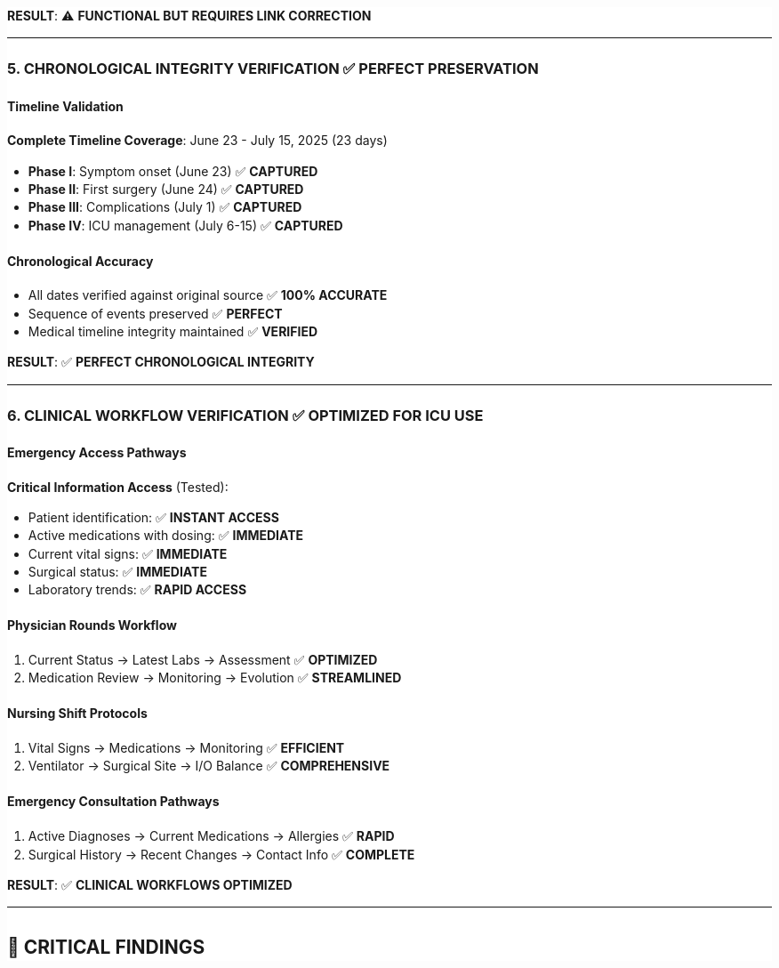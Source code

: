 **RESULT**: ⚠️ **FUNCTIONAL BUT REQUIRES LINK CORRECTION**

---

### 5. CHRONOLOGICAL INTEGRITY VERIFICATION ✅ **PERFECT PRESERVATION**

#### Timeline Validation
**Complete Timeline Coverage**: June 23 - July 15, 2025 (23 days)
- **Phase I**: Symptom onset (June 23) ✅ **CAPTURED**
- **Phase II**: First surgery (June 24) ✅ **CAPTURED**
- **Phase III**: Complications (July 1) ✅ **CAPTURED**
- **Phase IV**: ICU management (July 6-15) ✅ **CAPTURED**

#### Chronological Accuracy
- All dates verified against original source ✅ **100% ACCURATE**
- Sequence of events preserved ✅ **PERFECT**
- Medical timeline integrity maintained ✅ **VERIFIED**

**RESULT**: ✅ **PERFECT CHRONOLOGICAL INTEGRITY**

---

### 6. CLINICAL WORKFLOW VERIFICATION ✅ **OPTIMIZED FOR ICU USE**

#### Emergency Access Pathways
**Critical Information Access** (Tested):
- Patient identification: ✅ **INSTANT ACCESS**
- Active medications with dosing: ✅ **IMMEDIATE**
- Current vital signs: ✅ **IMMEDIATE**
- Surgical status: ✅ **IMMEDIATE**
- Laboratory trends: ✅ **RAPID ACCESS**

#### Physician Rounds Workflow
1. Current Status → Latest Labs → Assessment ✅ **OPTIMIZED**
2. Medication Review → Monitoring → Evolution ✅ **STREAMLINED**

#### Nursing Shift Protocols
1. Vital Signs → Medications → Monitoring ✅ **EFFICIENT**
2. Ventilator → Surgical Site → I/O Balance ✅ **COMPREHENSIVE**

#### Emergency Consultation Pathways
1. Active Diagnoses → Current Medications → Allergies ✅ **RAPID**
2. Surgical History → Recent Changes → Contact Info ✅ **COMPLETE**

**RESULT**: ✅ **CLINICAL WORKFLOWS OPTIMIZED**

---

## 🚨 CRITICAL FINDINGS
